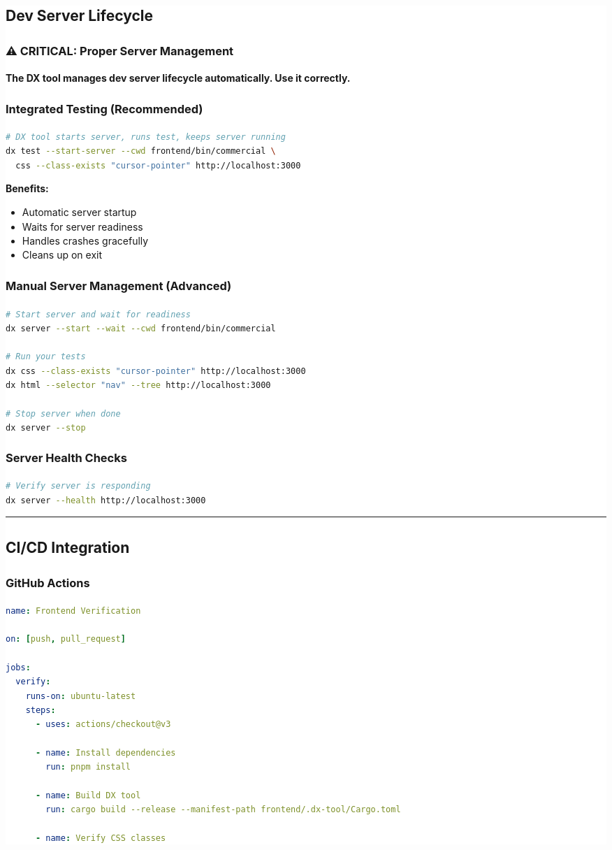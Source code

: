 ## Dev Server Lifecycle

### ⚠️ CRITICAL: Proper Server Management

**The DX tool manages dev server lifecycle automatically. Use it correctly.**

### Integrated Testing (Recommended)

```bash
# DX tool starts server, runs test, keeps server running
dx test --start-server --cwd frontend/bin/commercial \
  css --class-exists "cursor-pointer" http://localhost:3000
```

**Benefits:**
- Automatic server startup
- Waits for server readiness
- Handles crashes gracefully
- Cleans up on exit

### Manual Server Management (Advanced)

```bash
# Start server and wait for readiness
dx server --start --wait --cwd frontend/bin/commercial

# Run your tests
dx css --class-exists "cursor-pointer" http://localhost:3000
dx html --selector "nav" --tree http://localhost:3000

# Stop server when done
dx server --stop
```

### Server Health Checks

```bash
# Verify server is responding
dx server --health http://localhost:3000
```

---

## CI/CD Integration

### GitHub Actions

```yaml
name: Frontend Verification

on: [push, pull_request]

jobs:
  verify:
    runs-on: ubuntu-latest
    steps:
      - uses: actions/checkout@v3
      
      - name: Install dependencies
        run: pnpm install
      
      - name: Build DX tool
        run: cargo build --release --manifest-path frontend/.dx-tool/Cargo.toml
      
      - name: Verify CSS classes
```